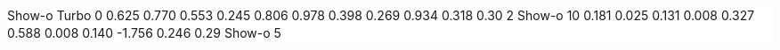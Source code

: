<td class="ltx_td ltx_align_center" id="S4.T1.11.11.1" style="padding-left:4.0pt;padding-right:4.0pt;">Show-o Turbo</td>
<td class="ltx_td ltx_align_center ltx_border_r" id="S4.T1.11.11.2" style="padding-left:4.0pt;padding-right:4.0pt;">0</td>
<td class="ltx_td ltx_align_center" id="S4.T1.11.11.3" style="padding-left:4.0pt;padding-right:4.0pt;"><span class="ltx_text ltx_font_bold" id="S4.T1.11.11.3.1">0.625</span></td>
<td class="ltx_td ltx_align_center" id="S4.T1.11.11.4" style="padding-left:4.0pt;padding-right:4.0pt;">0.770</td>
<td class="ltx_td ltx_align_center" id="S4.T1.11.11.5" style="padding-left:4.0pt;padding-right:4.0pt;">0.553</td>
<td class="ltx_td ltx_align_center" id="S4.T1.11.11.6" style="padding-left:4.0pt;padding-right:4.0pt;">0.245</td>
<td class="ltx_td ltx_align_center" id="S4.T1.11.11.7" style="padding-left:4.0pt;padding-right:4.0pt;">0.806</td>
<td class="ltx_td ltx_align_center" id="S4.T1.11.11.8" style="padding-left:4.0pt;padding-right:4.0pt;">0.978</td>
<td class="ltx_td ltx_align_center ltx_border_r" id="S4.T1.11.11.9" style="padding-left:4.0pt;padding-right:4.0pt;">0.398</td>
<td class="ltx_td ltx_align_center" id="S4.T1.11.11.10" style="padding-left:4.0pt;padding-right:4.0pt;"><span class="ltx_text ltx_font_bold" id="S4.T1.11.11.10.1">0.269</span></td>
<td class="ltx_td ltx_align_center" id="S4.T1.11.11.11" style="padding-left:4.0pt;padding-right:4.0pt;"><span class="ltx_text ltx_font_bold" id="S4.T1.11.11.11.1">0.934</span></td>
<td class="ltx_td ltx_align_center ltx_border_r" id="S4.T1.11.11.12" style="padding-left:4.0pt;padding-right:4.0pt;"><span class="ltx_text ltx_font_bold" id="S4.T1.11.11.12.1">0.318</span></td>
<td class="ltx_td ltx_align_center" id="S4.T1.11.11.13" style="padding-left:4.0pt;padding-right:4.0pt;">0.30</td>
</tr>
<tr class="ltx_tr" id="S4.T1.13.21.7">
<td class="ltx_td ltx_align_center ltx_border_bb ltx_border_t" id="S4.T1.13.21.7.1" rowspan="4" style="padding-left:4.0pt;padding-right:4.0pt;"><span class="ltx_text" id="S4.T1.13.21.7.1.1">2</span></td>
<td class="ltx_td ltx_align_center ltx_border_t" id="S4.T1.13.21.7.2" style="padding-left:4.0pt;padding-right:4.0pt;">Show-o</td>
<td class="ltx_td ltx_align_center ltx_border_r ltx_border_t" id="S4.T1.13.21.7.3" style="padding-left:4.0pt;padding-right:4.0pt;">10</td>
<td class="ltx_td ltx_align_center ltx_border_t" id="S4.T1.13.21.7.4" style="padding-left:4.0pt;padding-right:4.0pt;">0.181</td>
<td class="ltx_td ltx_align_center ltx_border_t" id="S4.T1.13.21.7.5" style="padding-left:4.0pt;padding-right:4.0pt;">0.025</td>
<td class="ltx_td ltx_align_center ltx_border_t" id="S4.T1.13.21.7.6" style="padding-left:4.0pt;padding-right:4.0pt;">0.131</td>
<td class="ltx_td ltx_align_center ltx_border_t" id="S4.T1.13.21.7.7" style="padding-left:4.0pt;padding-right:4.0pt;">0.008</td>
<td class="ltx_td ltx_align_center ltx_border_t" id="S4.T1.13.21.7.8" style="padding-left:4.0pt;padding-right:4.0pt;">0.327</td>
<td class="ltx_td ltx_align_center ltx_border_t" id="S4.T1.13.21.7.9" style="padding-left:4.0pt;padding-right:4.0pt;">0.588</td>
<td class="ltx_td ltx_align_center ltx_border_r ltx_border_t" id="S4.T1.13.21.7.10" style="padding-left:4.0pt;padding-right:4.0pt;">0.008</td>
<td class="ltx_td ltx_align_center ltx_border_t" id="S4.T1.13.21.7.11" style="padding-left:4.0pt;padding-right:4.0pt;">0.140</td>
<td class="ltx_td ltx_align_center ltx_border_t" id="S4.T1.13.21.7.12" style="padding-left:4.0pt;padding-right:4.0pt;">-1.756</td>
<td class="ltx_td ltx_align_center ltx_border_r ltx_border_t" id="S4.T1.13.21.7.13" style="padding-left:4.0pt;padding-right:4.0pt;">0.246</td>
<td class="ltx_td ltx_align_center ltx_border_t" id="S4.T1.13.21.7.14" style="padding-left:4.0pt;padding-right:4.0pt;">0.29</td>
</tr>
<tr class="ltx_tr" id="S4.T1.13.22.8">
<td class="ltx_td ltx_align_center" id="S4.T1.13.22.8.1" style="padding-left:4.0pt;padding-right:4.0pt;">Show-o</td>
<td class="ltx_td ltx_align_center ltx_border_r" id="S4.T1.13.22.8.2" style="padding-left:4.0pt;padding-right:4.0pt;">5</td>